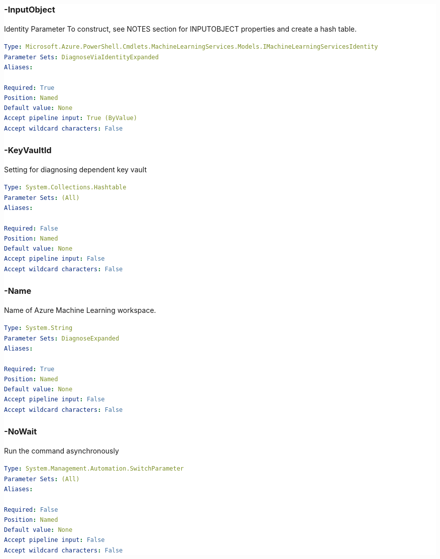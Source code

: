 ### -InputObject
Identity Parameter
To construct, see NOTES section for INPUTOBJECT properties and create a hash table.

```yaml
Type: Microsoft.Azure.PowerShell.Cmdlets.MachineLearningServices.Models.IMachineLearningServicesIdentity
Parameter Sets: DiagnoseViaIdentityExpanded
Aliases:

Required: True
Position: Named
Default value: None
Accept pipeline input: True (ByValue)
Accept wildcard characters: False
```

### -KeyVaultId
Setting for diagnosing dependent key vault

```yaml
Type: System.Collections.Hashtable
Parameter Sets: (All)
Aliases:

Required: False
Position: Named
Default value: None
Accept pipeline input: False
Accept wildcard characters: False
```

### -Name
Name of Azure Machine Learning workspace.

```yaml
Type: System.String
Parameter Sets: DiagnoseExpanded
Aliases:

Required: True
Position: Named
Default value: None
Accept pipeline input: False
Accept wildcard characters: False
```

### -NoWait
Run the command asynchronously

```yaml
Type: System.Management.Automation.SwitchParameter
Parameter Sets: (All)
Aliases:

Required: False
Position: Named
Default value: None
Accept pipeline input: False
Accept wildcard characters: False
```
